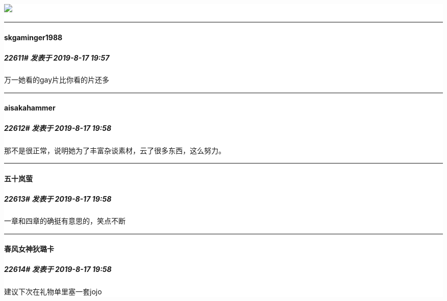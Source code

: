 

<img src="https://static.saraba1st.com/image/smiley/face2017/068.png" referrerpolicy="no-referrer">







-----

####  skgaminger1988  
##### 22611#       发表于 2019-8-17 19:57




万一她看的gay片比你看的片还多







-----

####  aisakahammer  
##### 22612#       发表于 2019-8-17 19:58




 那不是很正常，说明她为了丰富杂谈素材，云了很多东西，这么努力。







-----

####  五十岚萤  
##### 22613#       发表于 2019-8-17 19:58




一章和四章的确挺有意思的，笑点不断







-----

####  春风女神狄璐卡  
##### 22614#       发表于 2019-8-17 19:58




建议下次在礼物单里塞一套jojo 



